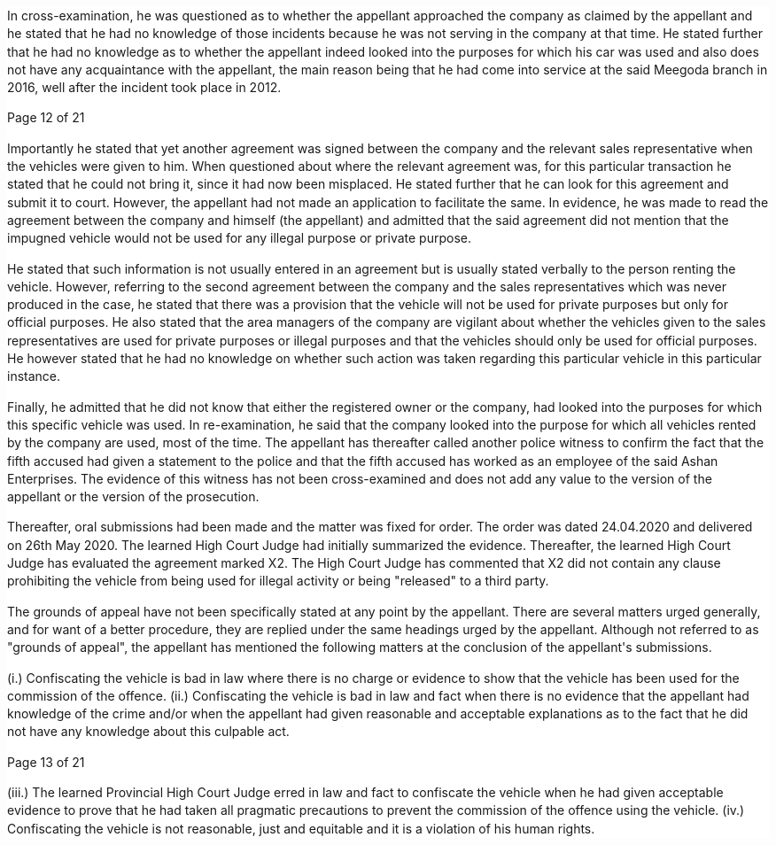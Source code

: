 In cross-examination, he was questioned as to whether the appellant approached the company as claimed by the appellant and he stated that he had no knowledge of those incidents because he was not serving in the company at that time. He stated further that he had no knowledge as to whether the appellant indeed looked into the purposes for which his car was used and also does not have any acquaintance with the appellant, the main reason being that he had come into service at the said Meegoda branch in 2016, well after the incident took place in 2012.

Page 12 of 21

Importantly he stated that yet another agreement was signed between the company and the relevant sales representative when the vehicles were given to him. When questioned about where the relevant agreement was, for this particular transaction he stated that he could not bring it, since it had now been misplaced. He stated further that he can look for this agreement and submit it to court. However, the appellant had not made an application to facilitate the same. In evidence, he was made to read the agreement between the company and himself (the appellant) and admitted that the said agreement did not mention that the impugned vehicle would not be used for any illegal purpose or private purpose.

He stated that such information is not usually entered in an agreement but is usually stated verbally to the person renting the vehicle. However, referring to the second agreement between the company and the sales representatives which was never produced in the case, he stated that there was a provision that the vehicle will not be used for private purposes but only for official purposes. He also stated that the area managers of the company are vigilant about whether the vehicles given to the sales representatives are used for private purposes or illegal purposes and that the vehicles should only be used for official purposes. He however stated that he had no knowledge on whether such action was taken regarding this particular vehicle in this particular instance.

Finally, he admitted that he did not know that either the registered owner or the company, had looked into the purposes for which this specific vehicle was used. In re-examination, he said that the company looked into the purpose for which all vehicles rented by the company are used, most of the time. The appellant has thereafter called another police witness to confirm the fact that the fifth accused had given a statement to the police and that the fifth accused has worked as an employee of the said Ashan Enterprises. The evidence of this witness has not been cross-examined and does not add any value to the version of the appellant or the version of the prosecution.

Thereafter, oral submissions had been made and the matter was fixed for order. The order was dated 24.04.2020 and delivered on 26th May 2020. The learned High Court Judge had initially summarized the evidence. Thereafter, the learned High Court Judge has evaluated the agreement marked X2. The High Court Judge has commented that X2 did not contain any clause prohibiting the vehicle from being used for illegal activity or being "released" to a third party.

The grounds of appeal have not been specifically stated at any point by the appellant. There are several matters urged generally, and for want of a better procedure, they are replied under the same headings urged by the appellant. Although not referred to as "grounds of appeal", the appellant has mentioned the following matters at the conclusion of the appellant's submissions.

(i.) Confiscating the vehicle is bad in law where there is no charge or evidence to show that the vehicle has been used for the commission of the offence. (ii.) Confiscating the vehicle is bad in law and fact when there is no evidence that the appellant had knowledge of the crime and/or when the appellant had given reasonable and acceptable explanations as to the fact that he did not have any knowledge about this culpable act.

Page 13 of 21

(iii.) The learned Provincial High Court Judge erred in law and fact to confiscate the vehicle when he had given acceptable evidence to prove that he had taken all pragmatic precautions to prevent the commission of the offence using the vehicle. (iv.) Confiscating the vehicle is not reasonable, just and equitable and it is a violation of his human rights.
